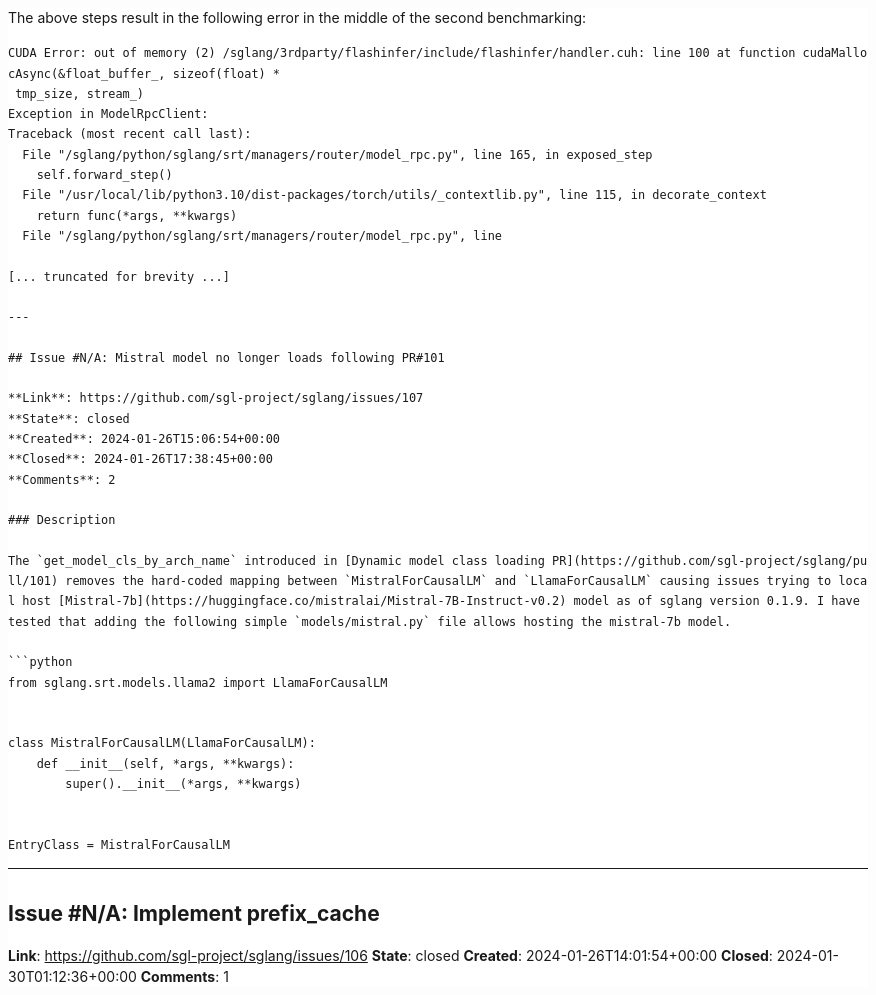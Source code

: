 The above steps result in the following error in the middle of the second benchmarking:

```
CUDA Error: out of memory (2) /sglang/3rdparty/flashinfer/include/flashinfer/handler.cuh: line 100 at function cudaMallocAsync(&float_buffer_, sizeof(float) *
 tmp_size, stream_)
Exception in ModelRpcClient:
Traceback (most recent call last):
  File "/sglang/python/sglang/srt/managers/router/model_rpc.py", line 165, in exposed_step
    self.forward_step()
  File "/usr/local/lib/python3.10/dist-packages/torch/utils/_contextlib.py", line 115, in decorate_context
    return func(*args, **kwargs)
  File "/sglang/python/sglang/srt/managers/router/model_rpc.py", line

[... truncated for brevity ...]

---

## Issue #N/A: Mistral model no longer loads following PR#101

**Link**: https://github.com/sgl-project/sglang/issues/107
**State**: closed
**Created**: 2024-01-26T15:06:54+00:00
**Closed**: 2024-01-26T17:38:45+00:00
**Comments**: 2

### Description

The `get_model_cls_by_arch_name` introduced in [Dynamic model class loading PR](https://github.com/sgl-project/sglang/pull/101) removes the hard-coded mapping between `MistralForCausalLM` and `LlamaForCausalLM` causing issues trying to local host [Mistral-7b](https://huggingface.co/mistralai/Mistral-7B-Instruct-v0.2) model as of sglang version 0.1.9. I have tested that adding the following simple `models/mistral.py` file allows hosting the mistral-7b model.

```python
from sglang.srt.models.llama2 import LlamaForCausalLM


class MistralForCausalLM(LlamaForCausalLM):
    def __init__(self, *args, **kwargs):
        super().__init__(*args, **kwargs)


EntryClass = MistralForCausalLM
```

---

## Issue #N/A: Implement prefix_cache

**Link**: https://github.com/sgl-project/sglang/issues/106
**State**: closed
**Created**: 2024-01-26T14:01:54+00:00
**Closed**: 2024-01-30T01:12:36+00:00
**Comments**: 1
